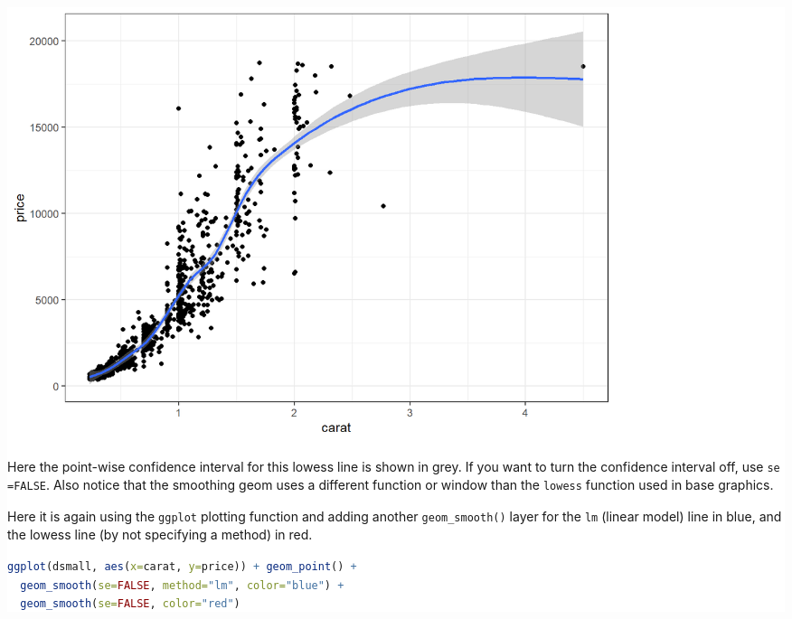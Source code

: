 <img src="data_viz_files/figure-html/unnamed-chunk-52-1.png" width="672" />

Here the point-wise confidence interval for this lowess line is shown in grey. If you want to turn the confidence interval off, use `se=FALSE`. Also notice that the smoothing geom uses a different function or window than the `lowess` function used in base graphics. 

Here it is again using the `ggplot` plotting function and adding another `geom_smooth()` layer for the `lm` (linear model) line in blue, and the lowess line (by not specifying a method) in red.


```r
ggplot(dsmall, aes(x=carat, y=price)) + geom_point() + 
  geom_smooth(se=FALSE, method="lm", color="blue") + 
  geom_smooth(se=FALSE, color="red")
```
